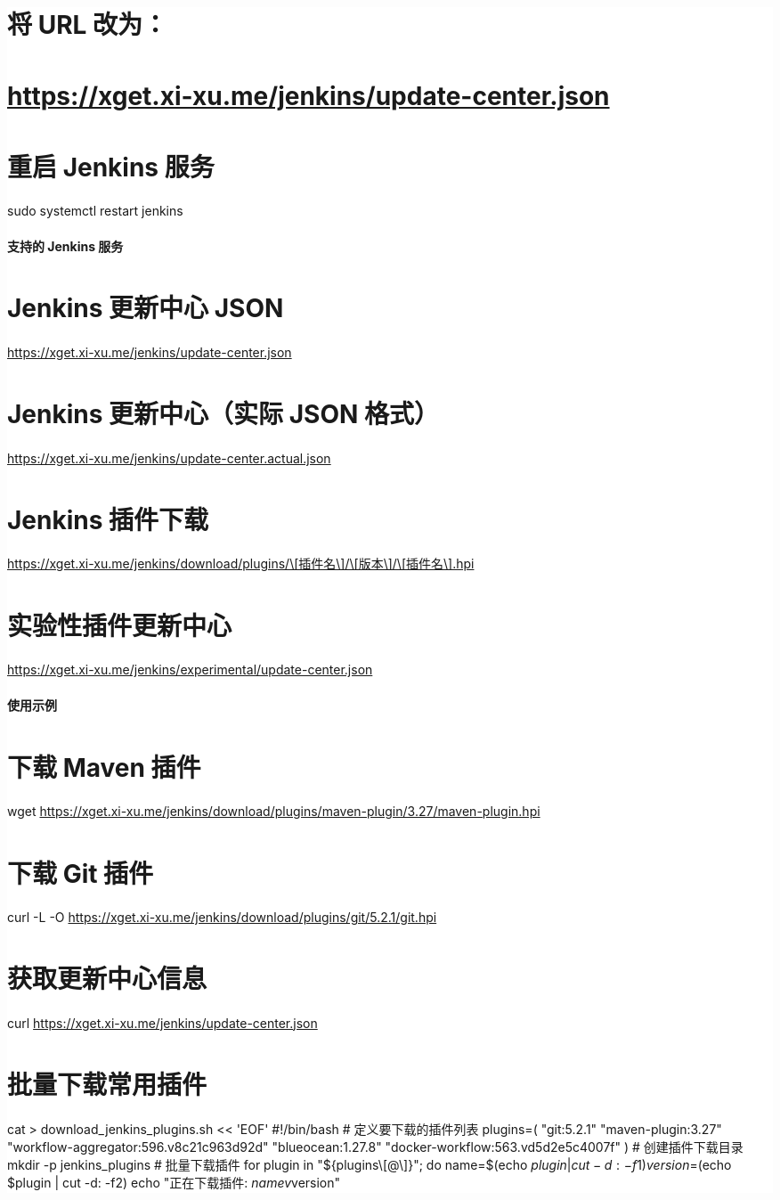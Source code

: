 # 将 URL 改为：
# <url>https://xget.xi-xu.me/jenkins/update-center.json</url>

# 重启 Jenkins 服务
sudo systemctl restart jenkins

#### 支持的 Jenkins 服务

# Jenkins 更新中心 JSON
https://xget.xi-xu.me/jenkins/update-center.json

# Jenkins 更新中心（实际 JSON 格式）
https://xget.xi-xu.me/jenkins/update-center.actual.json

# Jenkins 插件下载
https://xget.xi-xu.me/jenkins/download/plugins/\[插件名\]/\[版本\]/\[插件名\].hpi

# 实验性插件更新中心
https://xget.xi-xu.me/jenkins/experimental/update-center.json

#### 使用示例

# 下载 Maven 插件
wget https://xget.xi-xu.me/jenkins/download/plugins/maven-plugin/3.27/maven-plugin.hpi

# 下载 Git 插件
curl -L -O https://xget.xi-xu.me/jenkins/download/plugins/git/5.2.1/git.hpi

# 获取更新中心信息
curl https://xget.xi-xu.me/jenkins/update-center.json

# 批量下载常用插件
cat \> download\_jenkins\_plugins.sh << 'EOF'
#!/bin/bash
\# 定义要下载的插件列表
plugins=(
    "git:5.2.1"
    "maven-plugin:3.27"
    "workflow-aggregator:596.v8c21c963d92d"
    "blueocean:1.27.8"
    "docker-workflow:563.vd5d2e5c4007f"
)
\# 创建插件下载目录
mkdir -p jenkins\_plugins
\# 批量下载插件
for plugin in "${plugins\[@\]}"; do
    name=$(echo $plugin | cut -d: -f1)
    version=$(echo $plugin | cut -d: -f2)
    echo "正在下载插件: $name v$version"